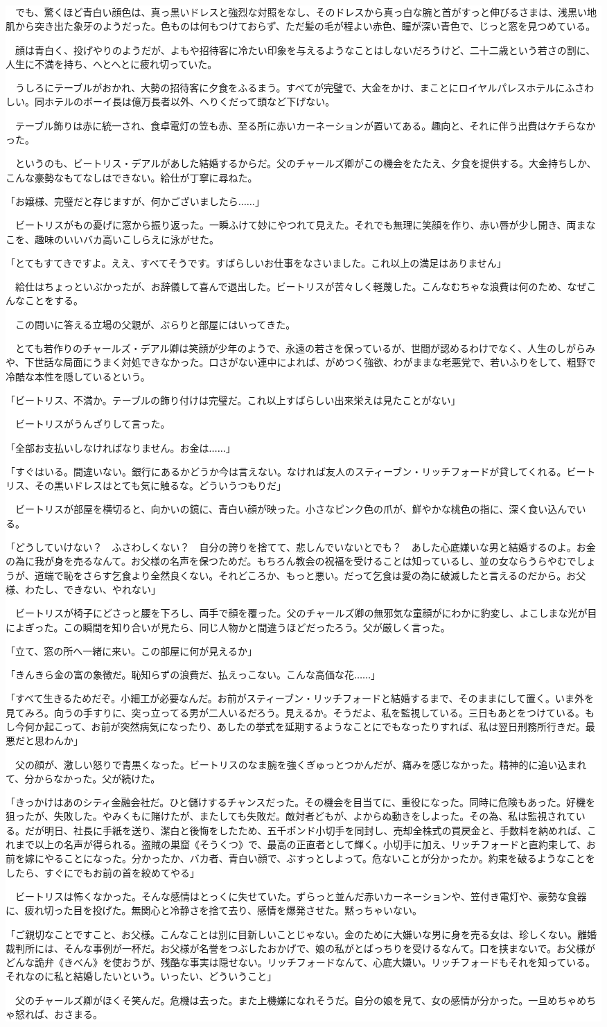 　でも、驚くほど青白い顔色は、真っ黒いドレスと強烈な対照をなし、そのドレスから真っ白な腕と首がすっと伸びるさまは、浅黒い地肌から突き出た象牙のようだった。色ものは何もつけておらず、ただ髪の毛が程よい赤色、瞳が深い青色で、じっと窓を見つめている。

　顔は青白く、投げやりのようだが、よもや招待客に冷たい印象を与えるようなことはしないだろうけど、二十二歳という若さの割に、人生に不満を持ち、へとへとに疲れ切っていた。

　うしろにテーブルがおかれ、大勢の招待客に夕食をふるまう。すべてが完璧で、大金をかけ、まことにロイヤルパレスホテルにふさわしい。同ホテルのボーイ長は億万長者以外、へりくだって頭など下げない。

　テーブル飾りは赤に統一され、食卓電灯の笠も赤、至る所に赤いカーネーションが置いてある。趣向と、それに伴う出費はケチらなかった。

　というのも、ビートリス・デアルがあした結婚するからだ。父のチャールズ卿がこの機会をたたえ、夕食を提供する。大金持ちしか、こんな豪勢なもてなしはできない。給仕が丁寧に尋ねた。

「お嬢様、完璧だと存じますが、何かございましたら……」

　ビートリスがもの憂げに窓から振り返った。一瞬ふけて妙にやつれて見えた。それでも無理に笑顔を作り、赤い唇が少し開き、両まなこを、趣味のいいバカ高いこしらえに泳がせた。

「とてもすてきですよ。ええ、すべてそうです。すばらしいお仕事をなさいました。これ以上の満足はありません」

　給仕はちょっといぶかったが、お辞儀して喜んで退出した。ビートリスが苦々しく軽蔑した。こんなむちゃな浪費は何のため、なぜこんなことをする。

　この問いに答える立場の父親が、ぶらりと部屋にはいってきた。

　とても若作りのチャールズ・デアル卿は笑顔が少年のようで、永遠の若さを保っているが、世間が認めるわけでなく、人生のしがらみや、下世話な局面にうまく対処できなかった。口さがない連中によれば、がめつく強欲、わがままな老悪党で、若いふりをして、粗野で冷酷な本性を隠しているという。

「ビートリス、不満か。テーブルの飾り付けは完璧だ。これ以上すばらしい出来栄えは見たことがない」

　ビートリスがうんざりして言った。

「全部お支払いしなければなりません。お金は……」

「すぐはいる。間違いない。銀行にあるかどうか今は言えない。なければ友人のスティーブン・リッチフォードが貸してくれる。ビートリス、その黒いドレスはとても気に触るな。どういうつもりだ」

　ビートリスが部屋を横切ると、向かいの鏡に、青白い顔が映った。小さなピンク色の爪が、鮮やかな桃色の指に、深く食い込んでいる。

「どうしていけない？　ふさわしくない？　自分の誇りを捨てて、悲しんでいないとでも？　あした心底嫌いな男と結婚するのよ。お金の為に我が身を売るなんて。お父様の名声を保つためだ。もちろん教会の祝福を受けることは知っているし、並の女ならうらやむでしょうが、道端で恥をさらす乞食より全然良くない。それどころか、もっと悪い。だって乞食は愛の為に破滅したと言えるのだから。お父様、わたし、できない、やれない」

　ビートリスが椅子にどさっと腰を下ろし、両手で顔を覆った。父のチャールズ卿の無邪気な童顔がにわかに豹変し、よこしまな光が目によぎった。この瞬間を知り合いが見たら、同じ人物かと間違うほどだったろう。父が厳しく言った。

「立て、窓の所へ一緒に来い。この部屋に何が見えるか」

「きんきら金の富の象徴だ。恥知らずの浪費だ、払えっこない。こんな高価な花……」

「すべて生きるためだぞ。小細工が必要なんだ。お前がスティーブン・リッチフォードと結婚するまで、そのままにして置く。いま外を見てみろ。向うの手すりに、突っ立ってる男が二人いるだろう。見えるか。そうだよ、私を監視している。三日もあとをつけている。もし今何か起こって、お前が突然病気になったり、あしたの挙式を延期するようなことにでもなったりすれば、私は翌日刑務所行きだ。最悪だと思わんか」

　父の顔が、激しい怒りで青黒くなった。ビートリスのなま腕を強くぎゅっとつかんだが、痛みを感じなかった。精神的に追い込まれて、分からなかった。父が続けた。

「きっかけはあのシティ金融会社だ。ひと儲けするチャンスだった。その機会を目当てに、重役になった。同時に危険もあった。好機を狙ったが、失敗した。やみくもに賭けたが、またしても失敗だ。敵対者どもが、よからぬ動きをしよった。その為、私は監視されている。だが明日、社長に手紙を送り、潔白と後悔をしたため、五千ポンド小切手を同封し、売却全株式の買戻金と、手数料を納めれば、これまで以上の名声が得られる。盗賊の巣窟《そうくつ》で、最高の正直者として輝く。小切手に加え、リッチフォードと直約束して、お前を嫁にやることになった。分かったか、バカ者、青白い顔で、ぶすっとしよって。危ないことが分かったか。約束を破るようなことをしたら、すぐにでもお前の首を絞めてやる」

　ビートリスは怖くなかった。そんな感情はとっくに失せていた。ずらっと並んだ赤いカーネーションや、笠付き電灯や、豪勢な食器に、疲れ切った目を投げた。無関心と冷静さを捨て去り、感情を爆発させた。黙っちゃいない。

「ご親切なことですこと、お父様。こんなことは別に目新しいことじゃない。金のために大嫌いな男に身を売る女は、珍しくない。離婚裁判所には、そんな事例が一杯だ。お父様が名誉をつぶしたおかげで、娘の私がとばっちりを受けるなんて。口を挟まないで。お父様がどんな詭弁《きべん》を使おうが、残酷な事実は隠せない。リッチフォードなんて、心底大嫌い。リッチフォードもそれを知っている。それなのに私と結婚したいという。いったい、どういうこと」

　父のチャールズ卿がほくそ笑んだ。危機は去った。また上機嫌になれそうだ。自分の娘を見て、女の感情が分かった。一旦めちゃめちゃ怒れば、おさまる。
